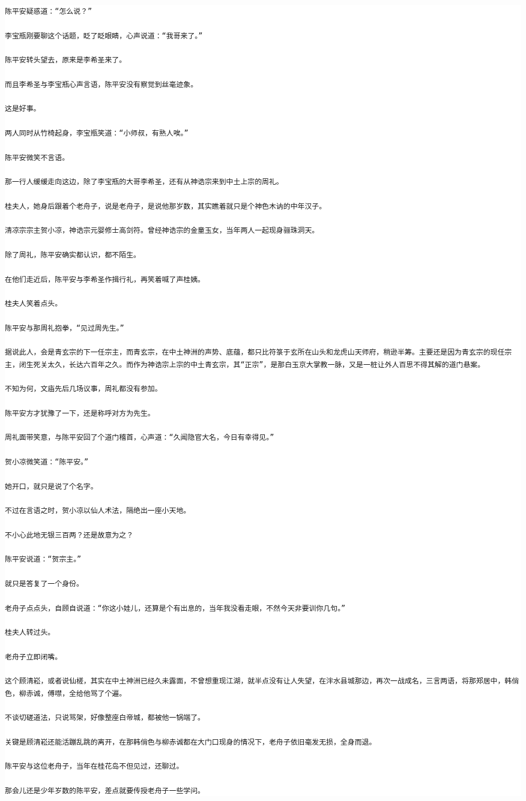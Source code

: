     陈平安疑惑道：“怎么说？”

    李宝瓶刚要聊这个话题，眨了眨眼睛，心声说道：“我哥来了。”

    陈平安转头望去，原来是李希圣来了。

    而且李希圣与李宝瓶心声言语，陈平安没有察觉到丝毫迹象。

    这是好事。

    两人同时从竹椅起身，李宝瓶笑道：“小师叔，有熟人唉。”

    陈平安微笑不言语。

    那一行人缓缓走向这边，除了李宝瓶的大哥李希圣，还有从神诰宗来到中土上宗的周礼。

    桂夫人，她身后跟着个老舟子，说是老舟子，是说他那岁数，其实瞧着就只是个神色木讷的中年汉子。

    清凉宗宗主贺小凉，神诰宗元婴修士高剑符。曾经神诰宗的金童玉女，当年两人一起现身骊珠洞天。

    除了周礼，陈平安确实都认识，都不陌生。

    在他们走近后，陈平安与李希圣作揖行礼，再笑着喊了声桂姨。

    桂夫人笑着点头。

    陈平安与那周礼抱拳，“见过周先生。”

    据说此人，会是青玄宗的下一任宗主，而青玄宗，在中土神洲的声势、底蕴，都只比符箓于玄所在山头和龙虎山天师府，稍逊半筹。主要还是因为青玄宗的现任宗主，闭生死关太久，长达六百年之久。而作为神诰宗上宗的中土青玄宗，其“正宗”，是那白玉京大掌教一脉，又是一桩让外人百思不得其解的道门悬案。

    不知为何，文庙先后几场议事，周礼都没有参加。

    陈平安方才犹豫了一下，还是称呼对方为先生。

    周礼面带笑意，与陈平安回了个道门稽首，心声道：“久闻隐官大名，今日有幸得见。”

    贺小凉微笑道：“陈平安。”

    她开口，就只是说了个名字。

    不过在言语之时，贺小凉以仙人术法，隔绝出一座小天地。

    不小心此地无银三百两？还是故意为之？

    陈平安说道：“贺宗主。”

    就只是答复了一个身份。

    老舟子点点头，自顾自说道：“你这小娃儿，还算是个有出息的，当年我没看走眼，不然今天非要训你几句。”

    桂夫人转过头。

    老舟子立即闭嘴。

    这个顾清崧，或者说仙槎，其实在中土神洲已经久未露面，不曾想重现江湖，就半点没有让人失望，在泮水县城那边，再次一战成名，三言两语，将那郑居中，韩俏色，柳赤诚，傅噤，全给他骂了个遍。

    不谈切磋道法，只说骂架，好像整座白帝城，都被他一锅端了。

    关键是顾清崧还能活蹦乱跳的离开，在那韩俏色与柳赤诚都在大门口现身的情况下，老舟子依旧毫发无损，全身而退。

    陈平安与这位老舟子，当年在桂花岛不但见过，还聊过。

    那会儿还是少年岁数的陈平安，差点就要传授老舟子一些学问。

